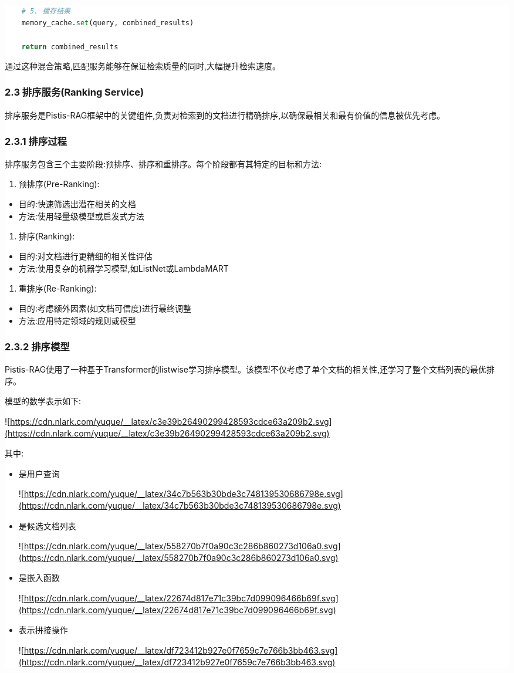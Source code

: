 ```python
    # 5. 缓存结果
    memory_cache.set(query, combined_results)

    return combined_results
```

通过这种混合策略,匹配服务能够在保证检索质量的同时,大幅提升检索速度。

### 2.3 排序服务(Ranking Service)

排序服务是Pistis-RAG框架中的关键组件,负责对检索到的文档进行精确排序,以确保最相关和最有价值的信息被优先考虑。

### 2.3.1 排序过程

排序服务包含三个主要阶段:预排序、排序和重排序。每个阶段都有其特定的目标和方法:

1. 预排序(Pre-Ranking):

- 目的:快速筛选出潜在相关的文档
- 方法:使用轻量级模型或启发式方法

1. 排序(Ranking):

- 目的:对文档进行更精细的相关性评估
- 方法:使用复杂的机器学习模型,如ListNet或LambdaMART

1. 重排序(Re-Ranking):

- 目的:考虑额外因素(如文档可信度)进行最终调整
- 方法:应用特定领域的规则或模型

### 2.3.2 排序模型

Pistis-RAG使用了一种基于Transformer的listwise学习排序模型。该模型不仅考虑了单个文档的相关性,还学习了整个文档列表的最优排序。

模型的数学表示如下:

![https://cdn.nlark.com/yuque/__latex/c3e39b26490299428593cdce63a209b2.svg](https://cdn.nlark.com/yuque/__latex/c3e39b26490299428593cdce63a209b2.svg)

其中:

- 是用户查询
    
    ![https://cdn.nlark.com/yuque/__latex/34c7b563b30bde3c748139530686798e.svg](https://cdn.nlark.com/yuque/__latex/34c7b563b30bde3c748139530686798e.svg)
    
- 是候选文档列表
    
    ![https://cdn.nlark.com/yuque/__latex/558270b7f0a90c3c286b860273d106a0.svg](https://cdn.nlark.com/yuque/__latex/558270b7f0a90c3c286b860273d106a0.svg)
    
- 是嵌入函数
    
    ![https://cdn.nlark.com/yuque/__latex/22674d817e71c39bc7d099096466b69f.svg](https://cdn.nlark.com/yuque/__latex/22674d817e71c39bc7d099096466b69f.svg)
    
- 表示拼接操作
    
    ![https://cdn.nlark.com/yuque/__latex/df723412b927e0f7659c7e766b3bb463.svg](https://cdn.nlark.com/yuque/__latex/df723412b927e0f7659c7e766b3bb463.svg)
    